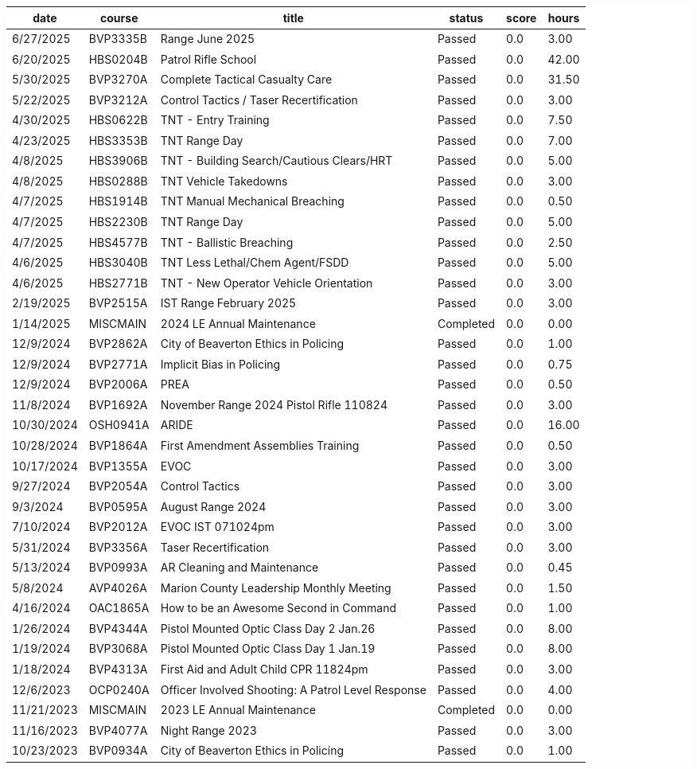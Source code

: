 | date | course | title | status | score | hours |
| ---- | ------ | ----- | ------ | ----- | ----- |
| 6/27/2025 | BVP3335B | Range June 2025 | Passed | 0.0 | 3.00 |
| 6/20/2025 | HBS0204B | Patrol Rifle School | Passed | 0.0 | 42.00 |
| 5/30/2025 | BVP3270A | Complete Tactical Casualty Care | Passed | 0.0 | 31.50 |
| 5/22/2025 | BVP3212A | Control Tactics / Taser Recertification | Passed | 0.0 | 3.00 |
| 4/30/2025 | HBS0622B | TNT - Entry Training | Passed | 0.0 | 7.50 |
| 4/23/2025 | HBS3353B | TNT Range Day | Passed | 0.0 | 7.00 |
| 4/8/2025 | HBS3906B | TNT - Building Search/Cautious Clears/HRT | Passed | 0.0 | 5.00 |
| 4/8/2025 | HBS0288B | TNT Vehicle Takedowns | Passed | 0.0 | 3.00 |
| 4/7/2025 | HBS1914B | TNT Manual Mechanical Breaching | Passed | 0.0 | 0.50 |
| 4/7/2025 | HBS2230B | TNT Range Day | Passed | 0.0 | 5.00 |
| 4/7/2025 | HBS4577B | TNT - Ballistic Breaching | Passed | 0.0 | 2.50 |
| 4/6/2025 | HBS3040B | TNT Less Lethal/Chem Agent/FSDD | Passed | 0.0 | 5.00 |
| 4/6/2025 | HBS2771B | TNT - New Operator Vehicle Orientation | Passed | 0.0 | 3.00 |
| 2/19/2025 | BVP2515A | IST Range February 2025 | Passed | 0.0 | 3.00 |
| 1/14/2025 | MISCMAIN | 2024 LE Annual Maintenance | Completed | 0.0 | 0.00 |
| 12/9/2024 | BVP2862A | City of Beaverton Ethics in Policing | Passed | 0.0 | 1.00 |
| 12/9/2024 | BVP2771A | Implicit Bias in Policing | Passed | 0.0 | 0.75 |
| 12/9/2024 | BVP2006A | PREA | Passed | 0.0 | 0.50 |
| 11/8/2024 | BVP1692A | November Range 2024 Pistol Rifle 110824 | Passed | 0.0 | 3.00 |
| 10/30/2024 | OSH0941A | ARIDE | Passed | 0.0 | 16.00 |
| 10/28/2024 | BVP1864A | First Amendment Assemblies Training | Passed | 0.0 | 0.50 |
| 10/17/2024 | BVP1355A | EVOC | Passed | 0.0 | 3.00 |
| 9/27/2024 | BVP2054A | Control Tactics | Passed | 0.0 | 3.00 |
| 9/3/2024 | BVP0595A | August Range 2024 | Passed | 0.0 | 3.00 |
| 7/10/2024 | BVP2012A | EVOC IST 071024pm | Passed | 0.0 | 3.00 |
| 5/31/2024 | BVP3356A | Taser Recertification | Passed | 0.0 | 3.00 |
| 5/13/2024 | BVP0993A | AR Cleaning and Maintenance | Passed | 0.0 | 0.45 |
| 5/8/2024 | AVP4026A | Marion County Leadership Monthly Meeting | Passed | 0.0 | 1.50 |
| 4/16/2024 | OAC1865A | How to be an Awesome Second in Command | Passed | 0.0 | 1.00 |
| 1/26/2024 | BVP4344A | Pistol Mounted Optic Class Day 2 Jan.26 | Passed | 0.0 | 8.00 |
| 1/19/2024 | BVP3068A | Pistol Mounted Optic Class Day 1  Jan.19 | Passed | 0.0 | 8.00 |
| 1/18/2024 | BVP4313A | First Aid and Adult Child CPR 11824pm | Passed | 0.0 | 3.00 |
| 12/6/2023 | OCP0240A | Officer Involved Shooting: A Patrol Level Response | Passed | 0.0 | 4.00 |
| 11/21/2023 | MISCMAIN | 2023 LE Annual Maintenance | Completed | 0.0 | 0.00 |
| 11/16/2023 | BVP4077A | Night Range 2023 | Passed | 0.0 | 3.00 |
| 10/23/2023 | BVP0934A | City of Beaverton Ethics in  Policing | Passed | 0.0 | 1.00 |